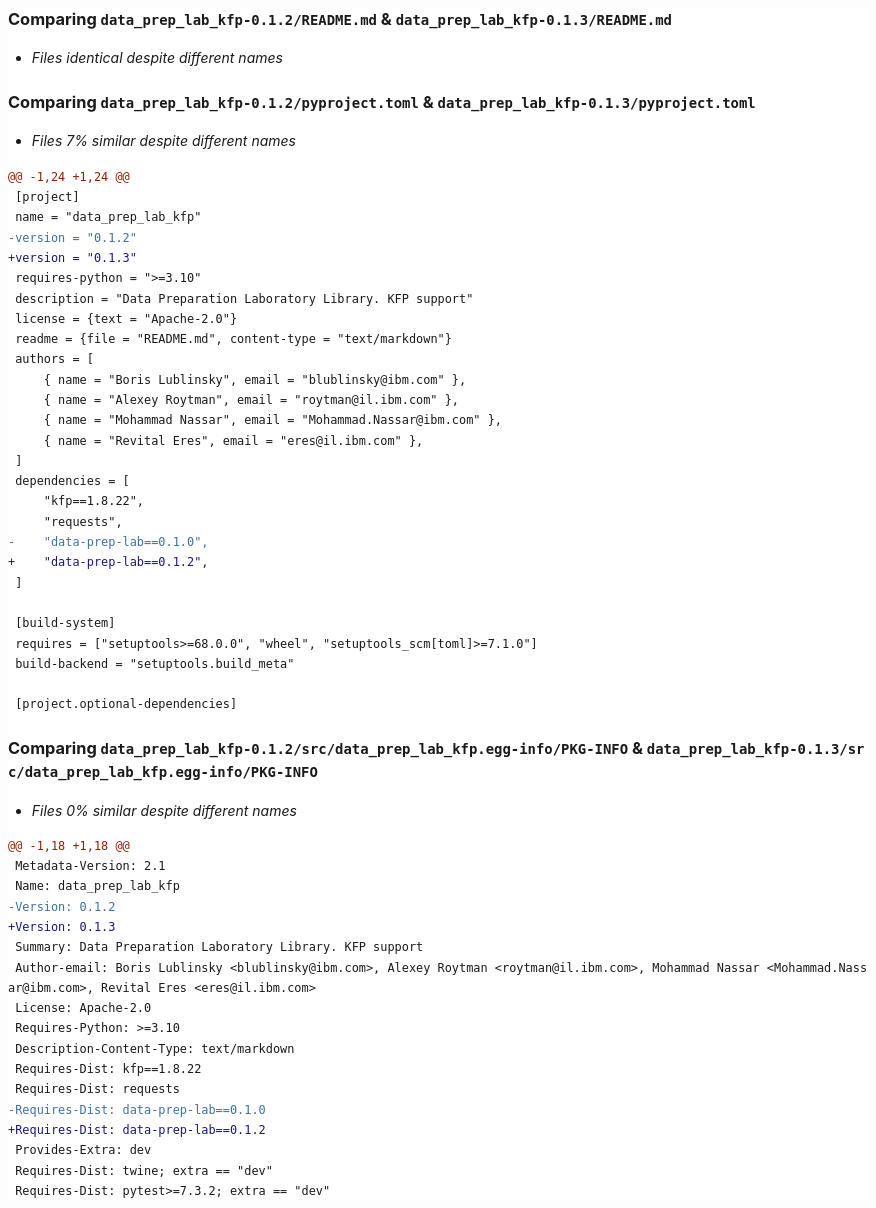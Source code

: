 ### Comparing `data_prep_lab_kfp-0.1.2/README.md` & `data_prep_lab_kfp-0.1.3/README.md`

 * *Files identical despite different names*

### Comparing `data_prep_lab_kfp-0.1.2/pyproject.toml` & `data_prep_lab_kfp-0.1.3/pyproject.toml`

 * *Files 7% similar despite different names*

```diff
@@ -1,24 +1,24 @@
 [project]
 name = "data_prep_lab_kfp"
-version = "0.1.2"
+version = "0.1.3"
 requires-python = ">=3.10"
 description = "Data Preparation Laboratory Library. KFP support"
 license = {text = "Apache-2.0"}
 readme = {file = "README.md", content-type = "text/markdown"}
 authors = [
     { name = "Boris Lublinsky", email = "blublinsky@ibm.com" },
     { name = "Alexey Roytman", email = "roytman@il.ibm.com" },
     { name = "Mohammad Nassar", email = "Mohammad.Nassar@ibm.com" },
     { name = "Revital Eres", email = "eres@il.ibm.com" },
 ]
 dependencies = [
     "kfp==1.8.22",
     "requests",
-    "data-prep-lab==0.1.0",
+    "data-prep-lab==0.1.2",
 ]
 
 [build-system]
 requires = ["setuptools>=68.0.0", "wheel", "setuptools_scm[toml]>=7.1.0"]
 build-backend = "setuptools.build_meta"
 
 [project.optional-dependencies]
```

### Comparing `data_prep_lab_kfp-0.1.2/src/data_prep_lab_kfp.egg-info/PKG-INFO` & `data_prep_lab_kfp-0.1.3/src/data_prep_lab_kfp.egg-info/PKG-INFO`

 * *Files 0% similar despite different names*

```diff
@@ -1,18 +1,18 @@
 Metadata-Version: 2.1
 Name: data_prep_lab_kfp
-Version: 0.1.2
+Version: 0.1.3
 Summary: Data Preparation Laboratory Library. KFP support
 Author-email: Boris Lublinsky <blublinsky@ibm.com>, Alexey Roytman <roytman@il.ibm.com>, Mohammad Nassar <Mohammad.Nassar@ibm.com>, Revital Eres <eres@il.ibm.com>
 License: Apache-2.0
 Requires-Python: >=3.10
 Description-Content-Type: text/markdown
 Requires-Dist: kfp==1.8.22
 Requires-Dist: requests
-Requires-Dist: data-prep-lab==0.1.0
+Requires-Dist: data-prep-lab==0.1.2
 Provides-Extra: dev
 Requires-Dist: twine; extra == "dev"
 Requires-Dist: pytest>=7.3.2; extra == "dev"
```